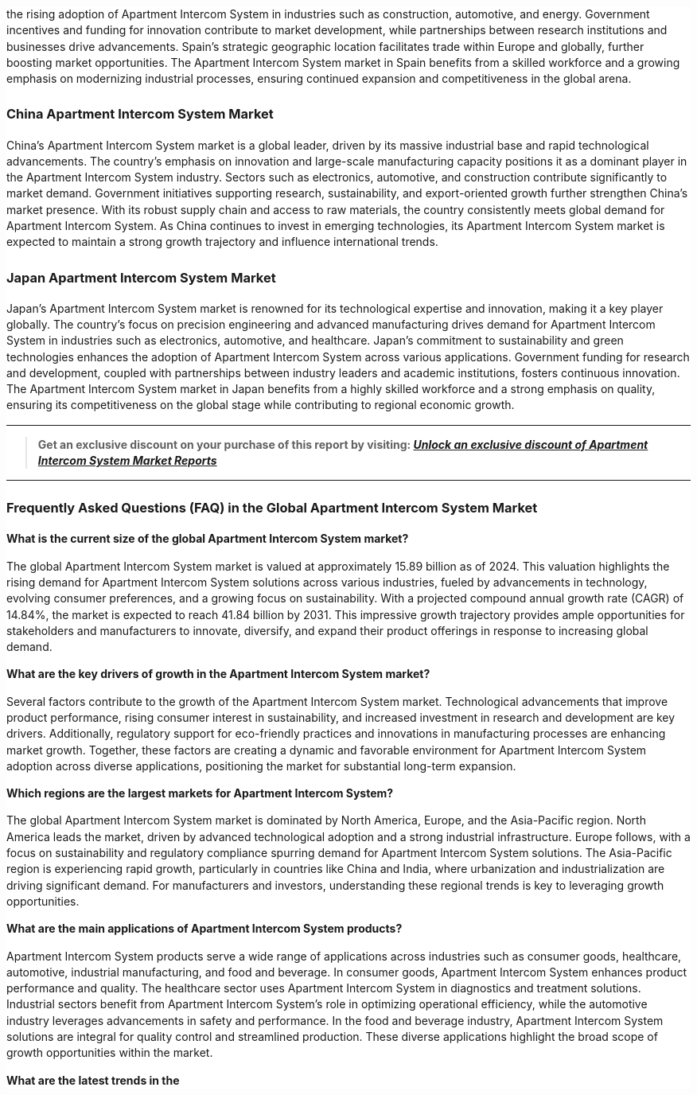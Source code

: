 the rising adoption of Apartment Intercom System in industries such as construction, automotive, and energy. Government incentives and funding for innovation contribute to market development, while partnerships between research institutions and businesses drive advancements. Spain&rsquo;s strategic geographic location facilitates trade within Europe and globally, further boosting market opportunities. The Apartment Intercom System market in Spain benefits from a skilled workforce and a growing emphasis on modernizing industrial processes, ensuring continued expansion and competitiveness in the global arena.</p><h3>China Apartment Intercom System Market</h3><p>China&rsquo;s Apartment Intercom System market is a global leader, driven by its massive industrial base and rapid technological advancements. The country&rsquo;s emphasis on innovation and large-scale manufacturing capacity positions it as a dominant player in the Apartment Intercom System industry. Sectors such as electronics, automotive, and construction contribute significantly to market demand. Government initiatives supporting research, sustainability, and export-oriented growth further strengthen China&rsquo;s market presence. With its robust supply chain and access to raw materials, the country consistently meets global demand for Apartment Intercom System. As China continues to invest in emerging technologies, its Apartment Intercom System market is expected to maintain a strong growth trajectory and influence international trends.</p><h3>Japan Apartment Intercom System Market</h3><p>Japan&rsquo;s Apartment Intercom System market is renowned for its technological expertise and innovation, making it a key player globally. The country&rsquo;s focus on precision engineering and advanced manufacturing drives demand for Apartment Intercom System in industries such as electronics, automotive, and healthcare. Japan&rsquo;s commitment to sustainability and green technologies enhances the adoption of Apartment Intercom System across various applications. Government funding for research and development, coupled with partnerships between industry leaders and academic institutions, fosters continuous innovation. The Apartment Intercom System market in Japan benefits from a highly skilled workforce and a strong emphasis on quality, ensuring its competitiveness on the global stage while contributing to regional economic growth.</p><hr /><blockquote><p><strong>Get an exclusive discount on your purchase of this report by visiting: <em><a href="://marketresearchpulse.com/ask-for-discount/79084?utm_source=Github&amp;utm_medium=0116">Unlock an exclusive discount of Apartment Intercom System Market Reports</a></em>&nbsp;</strong></p></blockquote><hr /><h3>Frequently Asked Questions (FAQ) in the Global Apartment Intercom System Market</h3><p><strong>What is the current size of the global Apartment Intercom System market?</strong></p><p>The global Apartment Intercom System market is valued at approximately 15.89 billion as of 2024. This valuation highlights the rising demand for Apartment Intercom System solutions across various industries, fueled by advancements in technology, evolving consumer preferences, and a growing focus on sustainability. With a projected compound annual growth rate (CAGR) of 14.84%, the market is expected to reach 41.84 billion by 2031. This impressive growth trajectory provides ample opportunities for stakeholders and manufacturers to innovate, diversify, and expand their product offerings in response to increasing global demand.</p><p><strong>What are the key drivers of growth in the Apartment Intercom System market?</strong></p><p>Several factors contribute to the growth of the Apartment Intercom System market. Technological advancements that improve product performance, rising consumer interest in sustainability, and increased investment in research and development are key drivers. Additionally, regulatory support for eco-friendly practices and innovations in manufacturing processes are enhancing market growth. Together, these factors are creating a dynamic and favorable environment for Apartment Intercom System adoption across diverse applications, positioning the market for substantial long-term expansion.</p><p><strong>Which regions are the largest markets for Apartment Intercom System?</strong></p><p>The global Apartment Intercom System market is dominated by North America, Europe, and the Asia-Pacific region. North America leads the market, driven by advanced technological adoption and a strong industrial infrastructure. Europe follows, with a focus on sustainability and regulatory compliance spurring demand for Apartment Intercom System solutions. The Asia-Pacific region is experiencing rapid growth, particularly in countries like China and India, where urbanization and industrialization are driving significant demand. For manufacturers and investors, understanding these regional trends is key to leveraging growth opportunities.</p><p><strong>What are the main applications of Apartment Intercom System products?</strong></p><p>Apartment Intercom System products serve a wide range of applications across industries such as consumer goods, healthcare, automotive, industrial manufacturing, and food and beverage. In consumer goods, Apartment Intercom System enhances product performance and quality. The healthcare sector uses Apartment Intercom System in diagnostics and treatment solutions. Industrial sectors benefit from Apartment Intercom System&rsquo;s role in optimizing operational efficiency, while the automotive industry leverages advancements in safety and performance. In the food and beverage industry, Apartment Intercom System solutions are integral for quality control and streamlined production. These diverse applications highlight the broad scope of growth opportunities within the market.</p><p><strong>What are the latest trends in the